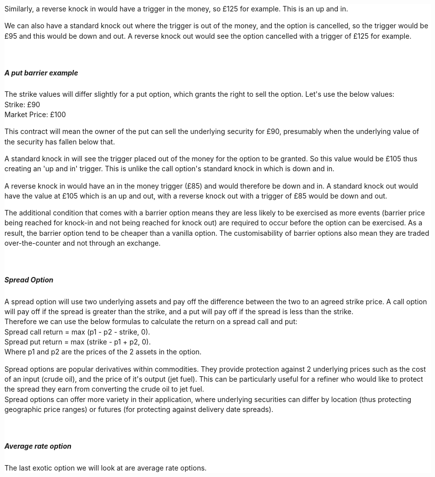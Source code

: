 </p>
<p>
Similarly, a reverse knock in would have a trigger in the money, so £125 for example. This is an up and in. 
</p>
<p>
We can also have a standard knock out where the trigger is out of the money, and the option is cancelled, so the trigger would be £95 and this would be down and out. A reverse knock out would see the option cancelled with a trigger of £125 for example.
</p>

<br>
<h5>A put barrier example</h5>
<p>
The strike values will differ slightly for a put option, which grants the right to sell the option. Let's use the below values:<br>
Strike: £90<br>
Market Price: £100
</p>
<p>
This contract will mean the owner of the put can sell the underlying security for £90, presumably when the underlying value of the security has fallen below that.
</p>
<p>
A standard knock in will see the trigger placed out of the money for the option to be granted. So this value would be £105 thus creating an 'up and in' trigger. This is unlike the call option's standard knock in which is down and in.
</p>
<p>
A reverse knock in would have an in the money trigger (£85) and would therefore be down and in. A standard knock out would have the value at £105 which is an up and out, with a reverse knock out with a trigger of £85 would be down and out.
</p>
<p>
The additional condition that comes with a barrier option means they are less likely to be exercised as more events (barrier price being reached for knock-in and not being reached for knock out) are required to occur before the option can be exercised. As a result, the barrier option tend to be cheaper than a vanilla option. The customisability of barrier options also mean they are traded over-the-counter and not through an exchange.
</p>
<br>
<h5>Spread Option</h5>
<p>
A spread option will use two underlying assets and pay off the difference between the two to an agreed strike price. A call option will pay off if the spread is greater than the strike, and a put will pay off if the spread is less than the strike.<br>
Therefore we can use the below formulas to calculate the return on a spread call and put:<br>
Spread call return = max (p1 - p2 - strike, 0).<br>
Spread put return = max (strike - p1 + p2, 0).<br>
Where p1 and p2 are the prices of the 2 assets in the option.
</p>
<p>
Spread options are popular derivatives within commodities. They provide protection against 2 underlying prices such as the cost of an input (crude oil), and the price of it's output (jet fuel). This can be particularly useful for a refiner who would like to protect the spread they earn from converting the crude oil to jet fuel. <br>
Spread options can offer more variety in their application, where underlying securities can differ by location (thus protecting geographic price ranges) or futures (for protecting against delivery date spreads).
</p>
<br>
<h5>Average rate option</h5>
<p>
The last exotic option we will look at are average rate options.